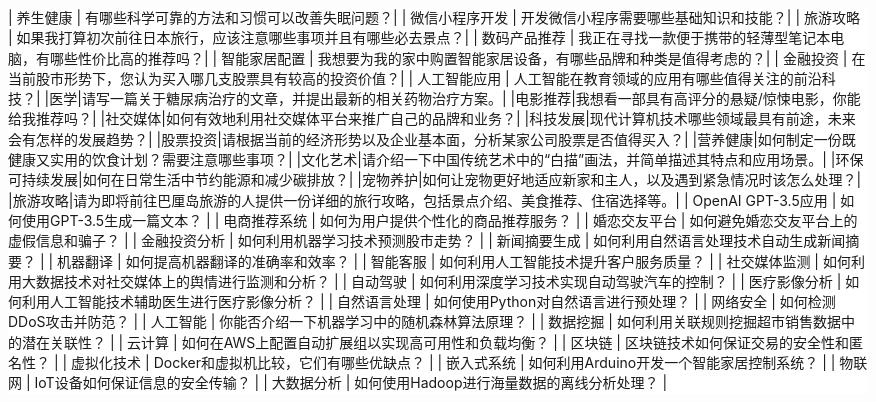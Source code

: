| 养生健康 | 有哪些科学可靠的方法和习惯可以改善失眠问题？|
| 微信小程序开发 | 开发微信小程序需要哪些基础知识和技能？|
| 旅游攻略 | 如果我打算初次前往日本旅行，应该注意哪些事项并且有哪些必去景点？|
| 数码产品推荐 | 我正在寻找一款便于携带的轻薄型笔记本电脑，有哪些性价比高的推荐吗？|
| 智能家居配置 | 我想要为我的家中购置智能家居设备，有哪些品牌和种类是值得考虑的？|
| 金融投资 | 在当前股市形势下，您认为买入哪几支股票具有较高的投资价值？|
| 人工智能应用 | 人工智能在教育领域的应用有哪些值得关注的前沿科技？|
|医学|请写一篇关于糖尿病治疗的文章，并提出最新的相关药物治疗方案。|
|电影推荐|我想看一部具有高评分的悬疑/惊悚电影，你能给我推荐吗？|
|社交媒体|如何有效地利用社交媒体平台来推广自己的品牌和业务？|
|科技发展|现代计算机技术哪些领域最具有前途，未来会有怎样的发展趋势？|
|股票投资|请根据当前的经济形势以及企业基本面，分析某家公司股票是否值得买入？|
|营养健康|如何制定一份既健康又实用的饮食计划？需要注意哪些事项？|
|文化艺术|请介绍一下中国传统艺术中的“白描”画法，并简单描述其特点和应用场景。|
|环保可持续发展|如何在日常生活中节约能源和减少碳排放？|
|宠物养护|如何让宠物更好地适应新家和主人，以及遇到紧急情况时该怎么处理？|
|旅游攻略|请为即将前往巴厘岛旅游的人提供一份详细的旅行攻略，包括景点介绍、美食推荐、住宿选择等。|
| OpenAI GPT-3.5应用 | 如何使用GPT-3.5生成一篇文本？ |
| 电商推荐系统 | 如何为用户提供个性化的商品推荐服务？ |
| 婚恋交友平台 | 如何避免婚恋交友平台上的虚假信息和骗子？ |
| 金融投资分析 | 如何利用机器学习技术预测股市走势？ |
| 新闻摘要生成 | 如何利用自然语言处理技术自动生成新闻摘要？ |
| 机器翻译 | 如何提高机器翻译的准确率和效率？ |
| 智能客服 | 如何利用人工智能技术提升客户服务质量？ |
| 社交媒体监测 | 如何利用大数据技术对社交媒体上的舆情进行监测和分析？ |
| 自动驾驶 | 如何利用深度学习技术实现自动驾驶汽车的控制？ |
| 医疗影像分析 | 如何利用人工智能技术辅助医生进行医疗影像分析？ |
| 自然语言处理 | 如何使用Python对自然语言进行预处理？ |
| 网络安全 | 如何检测DDoS攻击并防范？ |
| 人工智能 | 你能否介绍一下机器学习中的随机森林算法原理？ |
| 数据挖掘 | 如何利用关联规则挖掘超市销售数据中的潜在关联性？ |
| 云计算 | 如何在AWS上配置自动扩展组以实现高可用性和负载均衡？ |
| 区块链 | 区块链技术如何保证交易的安全性和匿名性？ |
| 虚拟化技术 | Docker和虚拟机比较，它们有哪些优缺点？ |
| 嵌入式系统 | 如何利用Arduino开发一个智能家居控制系统？ |
| 物联网 | IoT设备如何保证信息的安全传输？ |
| 大数据分析 | 如何使用Hadoop进行海量数据的离线分析处理？ |